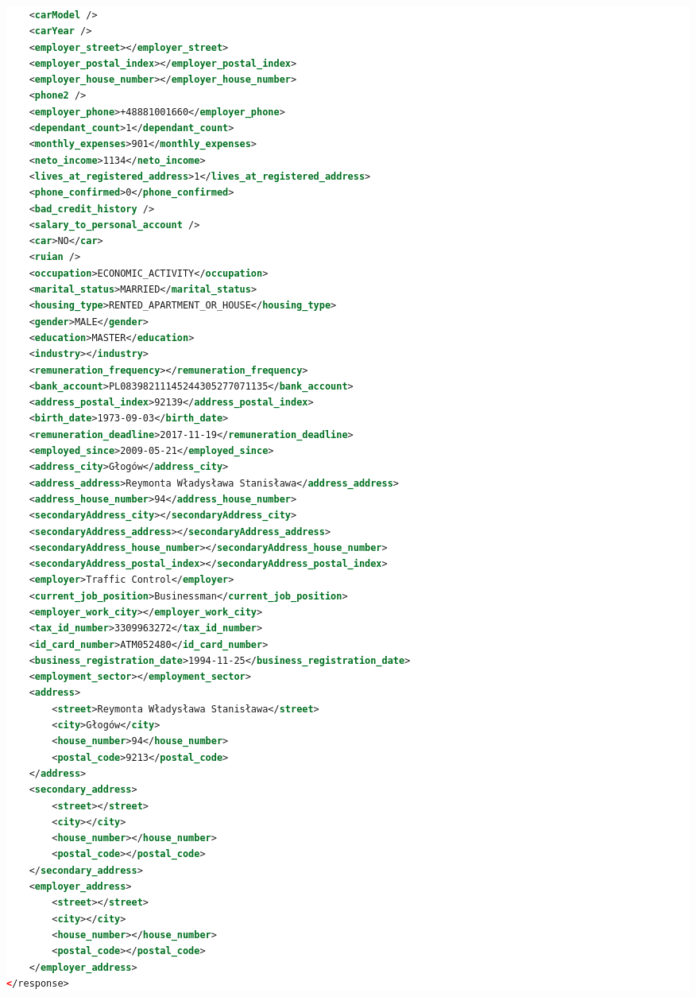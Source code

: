```xml
	<carModel />
	<carYear />
	<employer_street></employer_street>
	<employer_postal_index></employer_postal_index>
	<employer_house_number></employer_house_number>
	<phone2 />
	<employer_phone>+48881001660</employer_phone>
	<dependant_count>1</dependant_count>
	<monthly_expenses>901</monthly_expenses>
	<neto_income>1134</neto_income>
	<lives_at_registered_address>1</lives_at_registered_address>
	<phone_confirmed>0</phone_confirmed>
	<bad_credit_history />
	<salary_to_personal_account />
	<car>NO</car>
	<ruian />
	<occupation>ECONOMIC_ACTIVITY</occupation>
	<marital_status>MARRIED</marital_status>
	<housing_type>RENTED_APARTMENT_OR_HOUSE</housing_type>
	<gender>MALE</gender>
	<education>MASTER</education>
	<industry></industry>
	<remuneration_frequency></remuneration_frequency>
	<bank_account>PL08398211145244305277071135</bank_account>
	<address_postal_index>92139</address_postal_index>
	<birth_date>1973-09-03</birth_date>
	<remuneration_deadline>2017-11-19</remuneration_deadline>
	<employed_since>2009-05-21</employed_since>
	<address_city>Głogów</address_city>
	<address_address>Reymonta Władysława Stanisława</address_address>
	<address_house_number>94</address_house_number>
	<secondaryAddress_city></secondaryAddress_city>
	<secondaryAddress_address></secondaryAddress_address>
	<secondaryAddress_house_number></secondaryAddress_house_number>
	<secondaryAddress_postal_index></secondaryAddress_postal_index>
	<employer>Traffic Control</employer>
	<current_job_position>Businessman</current_job_position>
	<employer_work_city></employer_work_city>
	<tax_id_number>3309963272</tax_id_number>
	<id_card_number>ATM052480</id_card_number>
	<business_registration_date>1994-11-25</business_registration_date>
	<employment_sector></employment_sector>
    <address>
        <street>Reymonta Władysława Stanisława</street>
        <city>Głogów</city>
        <house_number>94</house_number>
        <postal_code>9213</postal_code>
    </address>
    <secondary_address>
        <street></street>
        <city></city>
        <house_number></house_number>
        <postal_code></postal_code>
    </secondary_address>
    <employer_address>
        <street></street>
        <city></city>
        <house_number></house_number>
        <postal_code></postal_code>
    </employer_address>
</response>
```
